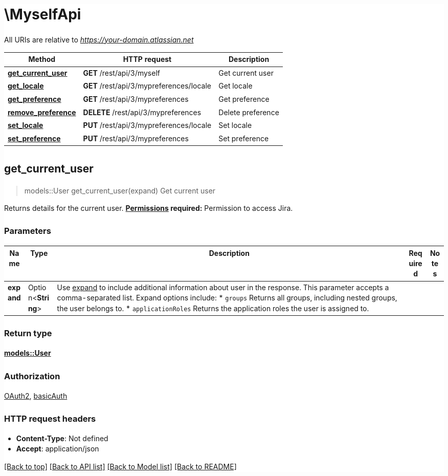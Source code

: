 # \MyselfApi

All URIs are relative to *https://your-domain.atlassian.net*

Method | HTTP request | Description
------------- | ------------- | -------------
[**get_current_user**](MyselfApi.md#get_current_user) | **GET** /rest/api/3/myself | Get current user
[**get_locale**](MyselfApi.md#get_locale) | **GET** /rest/api/3/mypreferences/locale | Get locale
[**get_preference**](MyselfApi.md#get_preference) | **GET** /rest/api/3/mypreferences | Get preference
[**remove_preference**](MyselfApi.md#remove_preference) | **DELETE** /rest/api/3/mypreferences | Delete preference
[**set_locale**](MyselfApi.md#set_locale) | **PUT** /rest/api/3/mypreferences/locale | Set locale
[**set_preference**](MyselfApi.md#set_preference) | **PUT** /rest/api/3/mypreferences | Set preference



## get_current_user

> models::User get_current_user(expand)
Get current user

Returns details for the current user.  **[Permissions](#permissions) required:** Permission to access Jira.

### Parameters


Name | Type | Description  | Required | Notes
------------- | ------------- | ------------- | ------------- | -------------
**expand** | Option<**String**> | Use [expand](#expansion) to include additional information about user in the response. This parameter accepts a comma-separated list. Expand options include:   *  `groups` Returns all groups, including nested groups, the user belongs to.  *  `applicationRoles` Returns the application roles the user is assigned to. |  |

### Return type

[**models::User**](User.md)

### Authorization

[OAuth2](../README.md#OAuth2), [basicAuth](../README.md#basicAuth)

### HTTP request headers

- **Content-Type**: Not defined
- **Accept**: application/json

[[Back to top]](#) [[Back to API list]](../README.md#documentation-for-api-endpoints) [[Back to Model list]](../README.md#documentation-for-models) [[Back to README]](../README.md)


